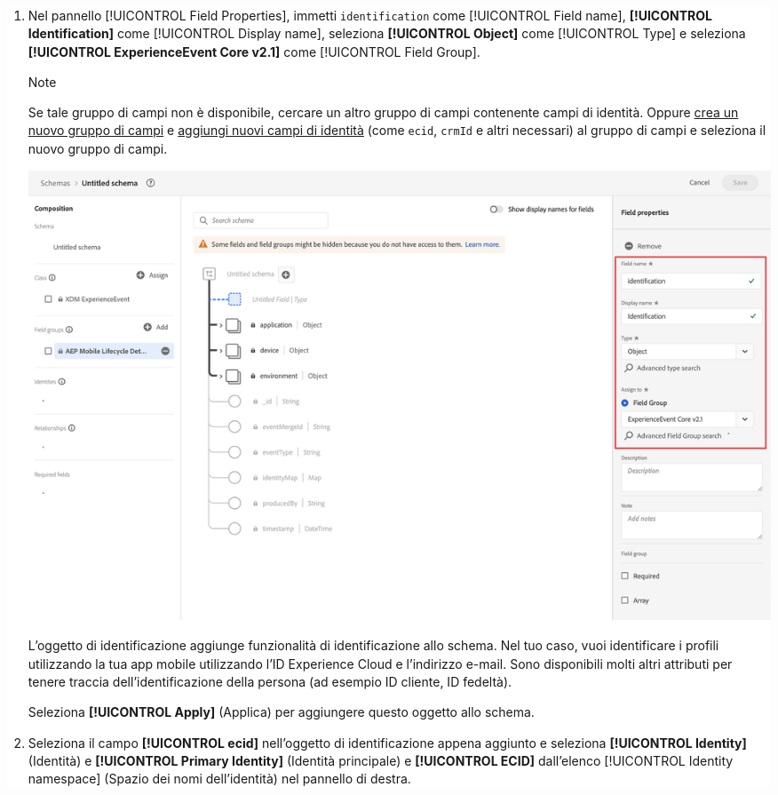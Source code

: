 
1. Nel pannello [!UICONTROL Field Properties], immetti `identification` come [!UICONTROL Field name], **[!UICONTROL Identification]** come [!UICONTROL Display name], seleziona **[!UICONTROL Object]** come [!UICONTROL Type] e seleziona **[!UICONTROL ExperienceEvent Core v2.1]** come [!UICONTROL Field Group].

   >[!NOTE]
   >
   >Se tale gruppo di campi non è disponibile, cercare un altro gruppo di campi contenente campi di identità. Oppure [crea un nuovo gruppo di campi](https://experienceleague.adobe.com/docs/experience-platform/xdm/ui/resources/field-groups.html) e [aggiungi nuovi campi di identità](https://experienceleague.adobe.com/docs/experience-platform/xdm/ui/fields/identity.html#define-a-identity-field) (come `ecid`, `crmId` e altri necessari) al gruppo di campi e seleziona il nuovo gruppo di campi.

   ![Oggetto di identificazione](./assets/identification-field-mobile.png)

   L’oggetto di identificazione aggiunge funzionalità di identificazione allo schema. Nel tuo caso, vuoi identificare i profili utilizzando la tua app mobile utilizzando l’ID Experience Cloud e l’indirizzo e-mail. Sono disponibili molti altri attributi per tenere traccia dell’identificazione della persona (ad esempio ID cliente, ID fedeltà).

   Seleziona **[!UICONTROL Apply]** (Applica) per aggiungere questo oggetto allo schema.

1. Seleziona il campo **[!UICONTROL ecid]** nell’oggetto di identificazione appena aggiunto e seleziona **[!UICONTROL Identity]** (Identità) e **[!UICONTROL Primary Identity]** (Identità principale) e **[!UICONTROL ECID]** dall’elenco [!UICONTROL Identity namespace] (Spazio dei nomi dell’identità) nel pannello di destra.
